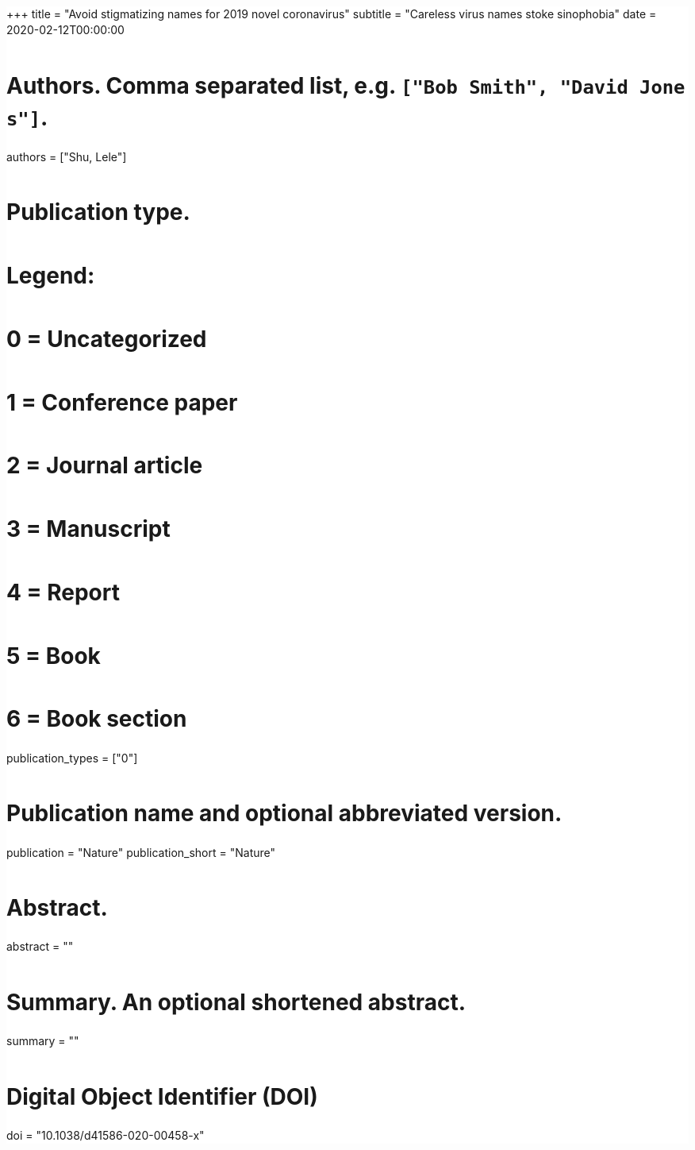 +++
title = "Avoid stigmatizing names for 2019 novel coronavirus"
subtitle = "Careless virus names stoke sinophobia"
date = 2020-02-12T00:00:00

# Authors. Comma separated list, e.g. `["Bob Smith", "David Jones"]`.
authors = ["Shu, Lele"]

# Publication type.
# Legend:
# 0 = Uncategorized
# 1 = Conference paper
# 2 = Journal article
# 3 = Manuscript
# 4 = Report
# 5 = Book
# 6 = Book section
publication_types = ["0"]

# Publication name and optional abbreviated version.
publication = "Nature"
publication_short = "Nature"

# Abstract.
abstract = ""

# Summary. An optional shortened abstract.
summary = ""

# Digital Object Identifier (DOI)
doi = "10.1038/d41586-020-00458-x"
